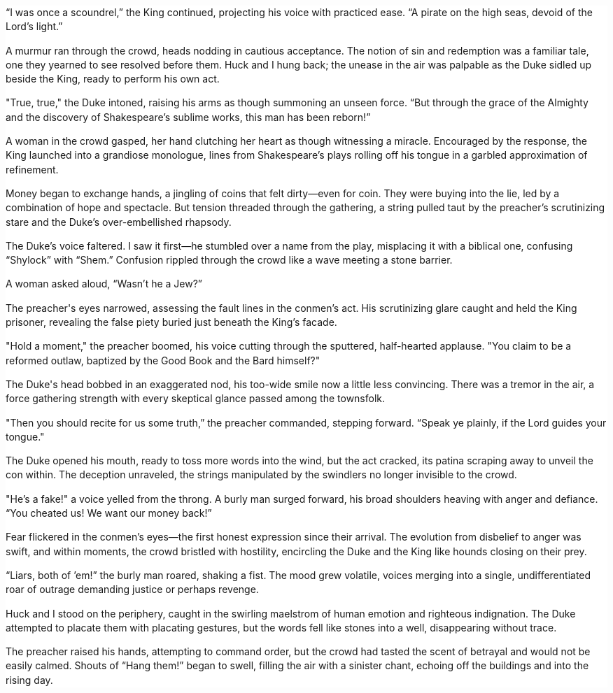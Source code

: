 “I was once a scoundrel,” the King continued, projecting his voice with practiced ease. “A pirate on the high seas, devoid of the Lord’s light.”

A murmur ran through the crowd, heads nodding in cautious acceptance. The notion of sin and redemption was a familiar tale, one they yearned to see resolved before them. Huck and I hung back; the unease in the air was palpable as the Duke sidled up beside the King, ready to perform his own act.

"True, true," the Duke intoned, raising his arms as though summoning an unseen force. “But through the grace of the Almighty and the discovery of Shakespeare’s sublime works, this man has been reborn!”

A woman in the crowd gasped, her hand clutching her heart as though witnessing a miracle. Encouraged by the response, the King launched into a grandiose monologue, lines from Shakespeare’s plays rolling off his tongue in a garbled approximation of refinement.

Money began to exchange hands, a jingling of coins that felt dirty—even for coin. They were buying into the lie, led by a combination of hope and spectacle. But tension threaded through the gathering, a string pulled taut by the preacher’s scrutinizing stare and the Duke’s over-embellished rhapsody.

The Duke’s voice faltered. I saw it first—he stumbled over a name from the play, misplacing it with a biblical one, confusing “Shylock” with “Shem.” Confusion rippled through the crowd like a wave meeting a stone barrier.

A woman asked aloud, “Wasn’t he a Jew?”

The preacher's eyes narrowed, assessing the fault lines in the conmen’s act. His scrutinizing glare caught and held the King prisoner, revealing the false piety buried just beneath the King’s facade.

"Hold a moment," the preacher boomed, his voice cutting through the sputtered, half-hearted applause. "You claim to be a reformed outlaw, baptized by the Good Book and the Bard himself?"

The Duke's head bobbed in an exaggerated nod, his too-wide smile now a little less convincing. There was a tremor in the air, a force gathering strength with every skeptical glance passed among the townsfolk.

"Then you should recite for us some truth,” the preacher commanded, stepping forward. “Speak ye plainly, if the Lord guides your tongue."

The Duke opened his mouth, ready to toss more words into the wind, but the act cracked, its patina scraping away to unveil the con within. The deception unraveled, the strings manipulated by the swindlers no longer invisible to the crowd.

"He’s a fake!" a voice yelled from the throng. A burly man surged forward, his broad shoulders heaving with anger and defiance. “You cheated us! We want our money back!”

Fear flickered in the conmen’s eyes—the first honest expression since their arrival. The evolution from disbelief to anger was swift, and within moments, the crowd bristled with hostility, encircling the Duke and the King like hounds closing on their prey.

“Liars, both of ’em!” the burly man roared, shaking a fist. The mood grew volatile, voices merging into a single, undifferentiated roar of outrage demanding justice or perhaps revenge.

Huck and I stood on the periphery, caught in the swirling maelstrom of human emotion and righteous indignation. The Duke attempted to placate them with placating gestures, but the words fell like stones into a well, disappearing without trace.

The preacher raised his hands, attempting to command order, but the crowd had tasted the scent of betrayal and would not be easily calmed. Shouts of “Hang them!” began to swell, filling the air with a sinister chant, echoing off the buildings and into the rising day.
